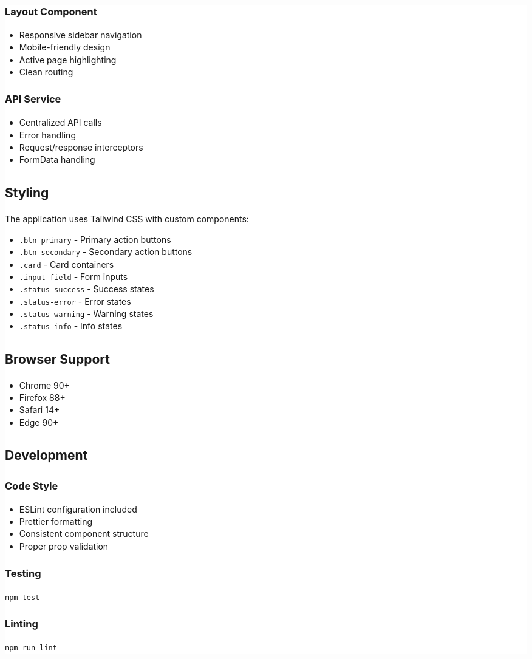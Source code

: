### Layout Component
- Responsive sidebar navigation
- Mobile-friendly design
- Active page highlighting
- Clean routing

### API Service
- Centralized API calls
- Error handling
- Request/response interceptors
- FormData handling

## Styling

The application uses Tailwind CSS with custom components:

- `.btn-primary` - Primary action buttons
- `.btn-secondary` - Secondary action buttons
- `.card` - Card containers
- `.input-field` - Form inputs
- `.status-success` - Success states
- `.status-error` - Error states
- `.status-warning` - Warning states
- `.status-info` - Info states

## Browser Support

- Chrome 90+
- Firefox 88+
- Safari 14+
- Edge 90+

## Development

### Code Style
- ESLint configuration included
- Prettier formatting
- Consistent component structure
- Proper prop validation

### Testing
```bash
npm test
```

### Linting
```bash
npm run lint
```
